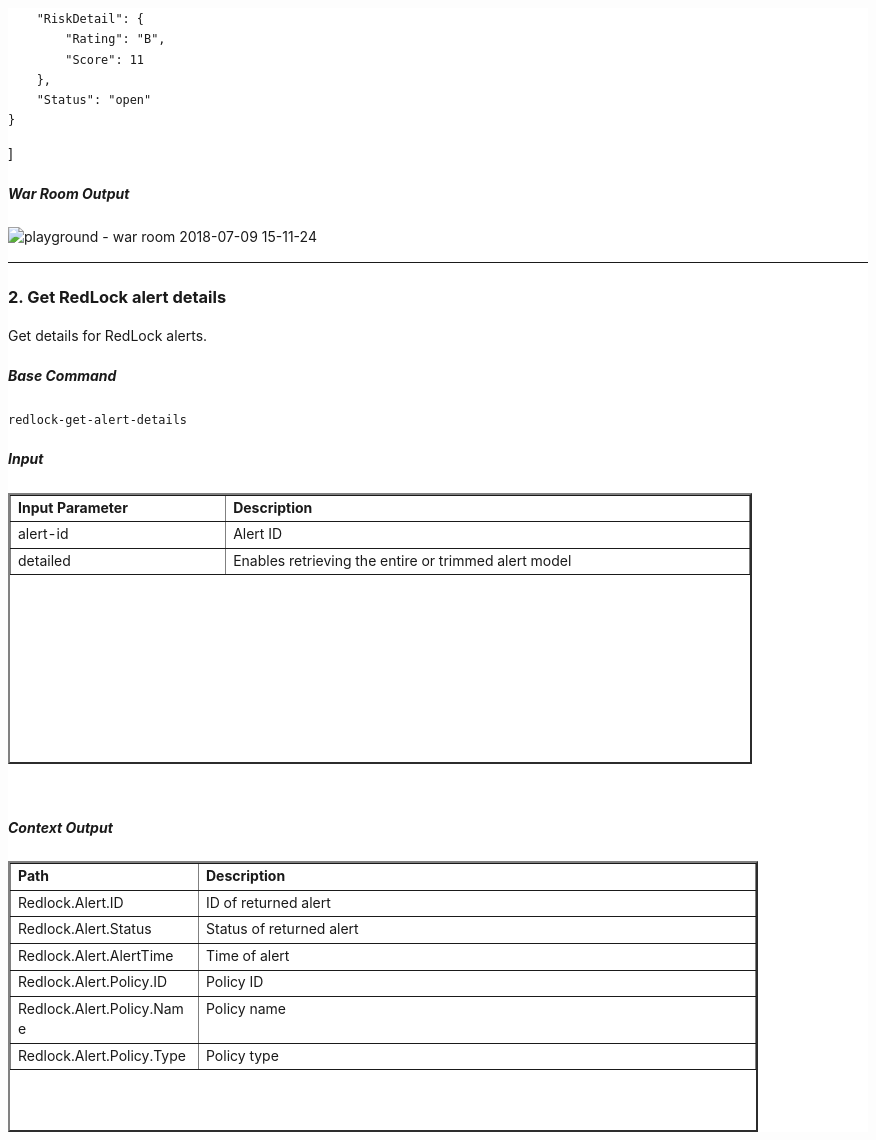 		"RiskDetail": {
			"Rating": "B",
			"Score": 11
		},
		"Status": "open"
	}
]
</pre>
<h5>War Room Output</h5>
<p><img src="https://user-images.githubusercontent.com/39116813/42449980-5bcee498-838b-11e8-81a7-34c2d4650b03.jpg" alt="playground - war room 2018-07-09 15-11-24" width="749" height="341"></p>
<hr>
<h3 id="h_696049476181530796105219">2. Get RedLock alert details</h3>
<p>Get details for RedLock alerts.</p>
<h5>Base Command</h5>
<p><code>redlock-get-alert-details</code></p>
<h5>Input</h5>
<table style="height: 271px; width: 744px;" border="2" cellpadding="6">
<tbody>
<tr>
<td style="width: 210px;"><strong>Input Parameter</strong></td>
<td style="width: 535px;"><strong>Description</strong></td>
</tr>
<tr>
<td style="width: 210px;">alert-id</td>
<td style="width: 535px;">Alert ID</td>
</tr>
<tr>
<td style="width: 210px;">detailed</td>
<td style="width: 535px;">Enables retrieving the entire or trimmed alert model</td>
</tr>
</tbody>
</table>
<p> </p>
<h5>Context Output</h5>
<table style="height: 271px; width: 750px;" border="2" cellpadding="6">
<tbody>
<tr>
<td style="width: 180px;"><strong>Path</strong></td>
<td style="width: 565px;"><strong>Description</strong></td>
</tr>
<tr>
<td style="width: 180px;">Redlock.Alert.ID</td>
<td style="width: 565px;">ID of returned alert</td>
</tr>
<tr>
<td style="width: 180px;">Redlock.Alert.Status</td>
<td style="width: 565px;">Status of returned alert</td>
</tr>
<tr>
<td style="width: 180px;">Redlock.Alert.AlertTime</td>
<td style="width: 565px;">Time of alert</td>
</tr>
<tr>
<td style="width: 180px;">Redlock.Alert.Policy.ID</td>
<td style="width: 565px;">Policy ID</td>
</tr>
<tr>
<td style="width: 180px;">Redlock.Alert.Policy.Name</td>
<td style="width: 565px;">Policy name</td>
</tr>
<tr>
<td style="width: 180px;">Redlock.Alert.Policy.Type</td>
<td style="width: 565px;">Policy type</td>